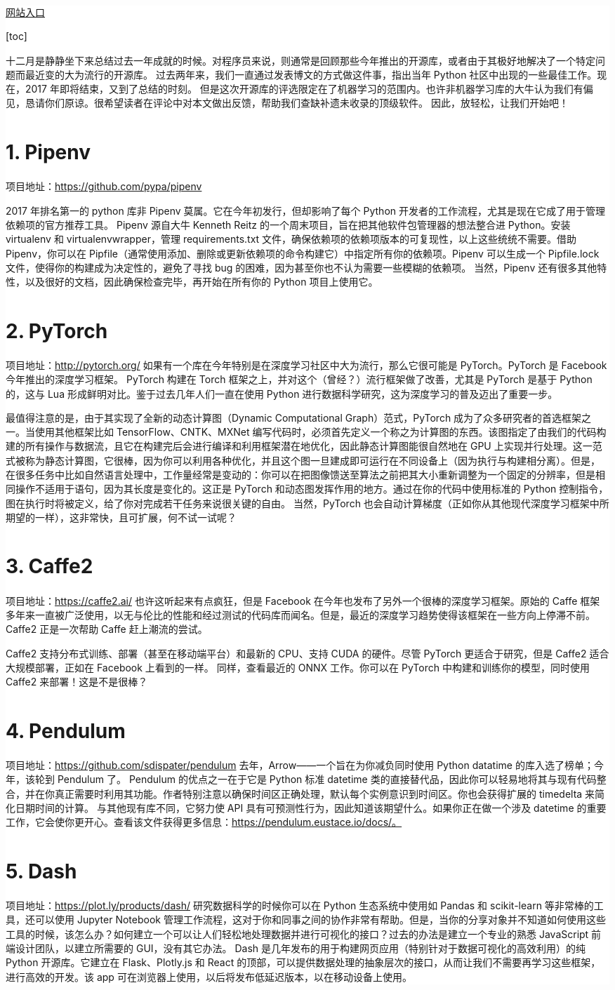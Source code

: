 [网站入口](https://mbd.baidu.com/newspage/data/landingsuper?context=%7B%22nid%22%3A%22news_10090565271615460935%22%7D&n_type=0&p_from=1)

[toc]

十二月是静静坐下来总结过去一年成就的时候。对程序员来说，则通常是回顾那些今年推出的开源库，或者由于其极好地解决了一个特定问题而最近变的大为流行的开源库。
过去两年来，我们一直通过发表博文的方式做这件事，指出当年 Python 社区中出现的一些最佳工作。现在，2017 年即将结束，又到了总结的时刻。
但是这次开源库的评选限定在了机器学习的范围内。也许非机器学习库的大牛认为我们有偏见，恳请你们原谅。很希望读者在评论中对本文做出反馈，帮助我们查缺补遗未收录的顶级软件。
因此，放轻松，让我们开始吧！
# 1. Pipenv
项目地址：https://github.com/pypa/pipenv

2017 年排名第一的 python 库非 Pipenv 莫属。它在今年初发行，但却影响了每个 Python 开发者的工作流程，尤其是现在它成了用于管理依赖项的官方推荐工具。
Pipenv 源自大牛 Kenneth Reitz 的一个周末项目，旨在把其他软件包管理器的想法整合进 Python。安装 virtualenv 和 virtualenvwrapper，管理 requirements.txt 文件，确保依赖项的依赖项版本的可复现性，以上这些统统不需要。借助 Pipenv，你可以在 Pipfile（通常使用添加、删除或更新依赖项的命令构建它）中指定所有你的依赖项。Pipenv 可以生成一个 Pipfile.lock 文件，使得你的构建成为决定性的，避免了寻找 bug 的困难，因为甚至你也不认为需要一些模糊的依赖项。
当然，Pipenv 还有很多其他特性，以及很好的文档，因此确保检查完毕，再开始在所有你的 Python 项目上使用它。
# 2. PyTorch
项目地址：http://pytorch.org/
如果有一个库在今年特别是在深度学习社区中大为流行，那么它很可能是 PyTorch。PyTorch 是 Facebook 今年推出的深度学习框架。
PyTorch 构建在 Torch 框架之上，并对这个（曾经？）流行框架做了改善，尤其是 PyTorch 是基于 Python 的，这与 Lua 形成鲜明对比。鉴于过去几年人们一直在使用 Python 进行数据科学研究，这为深度学习的普及迈出了重要一步。

最值得注意的是，由于其实现了全新的动态计算图（Dynamic Computational Graph）范式，PyTorch 成为了众多研究者的首选框架之一。当使用其他框架比如 TensorFlow、CNTK、MXNet 编写代码时，必须首先定义一个称之为计算图的东西。该图指定了由我们的代码构建的所有操作与数据流，且它在构建完后会进行编译和利用框架潜在地优化，因此静态计算图能很自然地在 GPU 上实现并行处理。这一范式被称为静态计算图，它很棒，因为你可以利用各种优化，并且这个图一旦建成即可运行在不同设备上（因为执行与构建相分离）。但是，在很多任务中比如自然语言处理中，工作量经常是变动的：你可以在把图像馈送至算法之前把其大小重新调整为一个固定的分辨率，但是相同操作不适用于语句，因为其长度是变化的。这正是 PyTorch 和动态图发挥作用的地方。通过在你的代码中使用标准的 Python 控制指令，图在执行时将被定义，给了你对完成若干任务来说很关键的自由。
当然，PyTorch 也会自动计算梯度（正如你从其他现代深度学习框架中所期望的一样），这非常快，且可扩展，何不试一试呢？
# 3. Caffe2
项目地址：https://caffe2.ai/
也许这听起来有点疯狂，但是 Facebook 在今年也发布了另外一个很棒的深度学习框架。原始的 Caffe 框架多年来一直被广泛使用，以无与伦比的性能和经过测试的代码库而闻名。但是，最近的深度学习趋势使得该框架在一些方向上停滞不前。Caffe2 正是一次帮助 Caffe 赶上潮流的尝试。

Caffe2 支持分布式训练、部署（甚至在移动端平台）和最新的 CPU、支持 CUDA 的硬件。尽管 PyTorch 更适合于研究，但是 Caffe2 适合大规模部署，正如在 Facebook 上看到的一样。
同样，查看最近的 ONNX 工作。你可以在 PyTorch 中构建和训练你的模型，同时使用 Caffe2 来部署！这是不是很棒？
# 4. Pendulum
项目地址：https://github.com/sdispater/pendulum
去年，Arrow——一个旨在为你减负同时使用 Python datatime 的库入选了榜单；今年，该轮到 Pendulum 了。
Pendulum 的优点之一在于它是 Python 标准 datetime 类的直接替代品，因此你可以轻易地将其与现有代码整合，并在你真正需要时利用其功能。作者特别注意以确保时间区正确处理，默认每个实例意识到时间区。你也会获得扩展的 timedelta 来简化日期时间的计算。
与其他现有库不同，它努力使 API 具有可预测性行为，因此知道该期望什么。如果你正在做一个涉及 datetime 的重要工作，它会使你更开心。查看该文件获得更多信息：https://pendulum.eustace.io/docs/。
# 5. Dash
项目地址：https://plot.ly/products/dash/
研究数据科学的时候你可以在 Python 生态系统中使用如 Pandas 和 scikit-learn 等非常棒的工具，还可以使用 Jupyter Notebook 管理工作流程，这对于你和同事之间的协作非常有帮助。但是，当你的分享对象并不知道如何使用这些工具的时候，该怎么办？如何建立一个可以让人们轻松地处理数据并进行可视化的接口？过去的办法是建立一个专业的熟悉 JavaScript 前端设计团队，以建立所需要的 GUI，没有其它办法。
Dash 是几年发布的用于构建网页应用（特别针对于数据可视化的高效利用）的纯 Python 开源库。它建立在 Flask、Plotly.js 和 React 的顶部，可以提供数据处理的抽象层次的接口，从而让我们不需要再学习这些框架，进行高效的开发。该 app 可在浏览器上使用，以后将发布低延迟版本，以在移动设备上使用。

